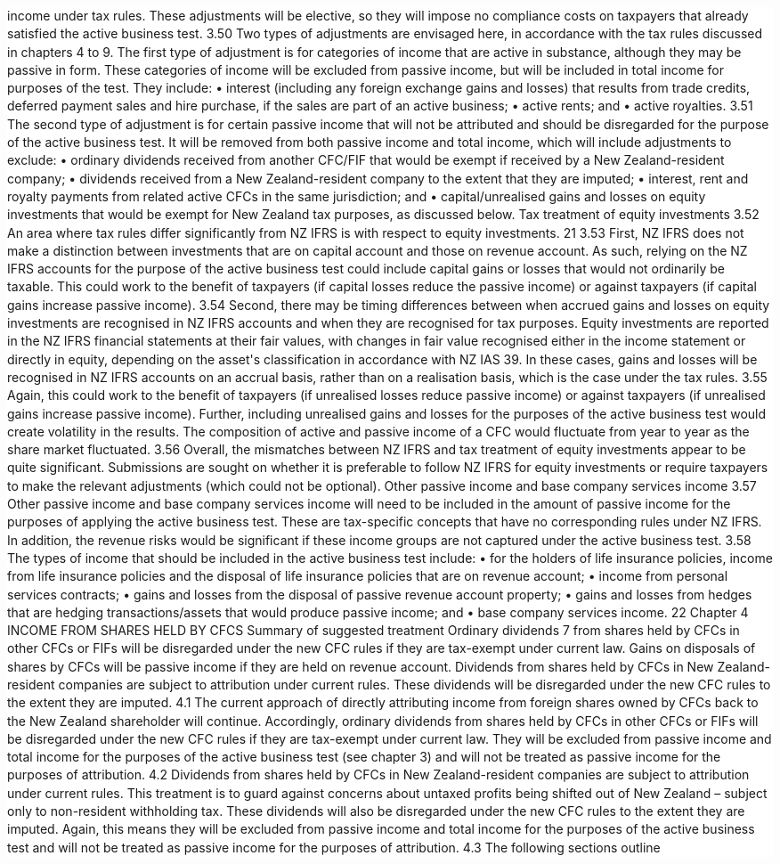 income under tax rules. These adjustments will be elective, so they will impose no compliance costs on taxpayers that already satisfied the active business test. 3.50 Two types of adjustments are envisaged here, in accordance with the tax rules discussed in chapters 4 to 9. The first type of adjustment is for categories of income that are active in substance, although they may be passive in form. These categories of income will be excluded from passive income, but will be included in total income for purposes of the test. They include: • interest (including any foreign exchange gains and losses) that results from trade credits, deferred payment sales and hire purchase, if the sales are part of an active business; • active rents; and • active royalties. 3.51 The second type of adjustment is for certain passive income that will not be attributed and should be disregarded for the purpose of the active business test. It will be removed from both passive income and total income, which will include adjustments to exclude: • ordinary dividends received from another CFC/FIF that would be exempt if received by a New Zealand-resident company; • dividends received from a New Zealand-resident company to the extent that they are imputed; • interest, rent and royalty payments from related active CFCs in the same jurisdiction; and • capital/unrealised gains and losses on equity investments that would be exempt for New Zealand tax purposes, as discussed below. Tax treatment of equity investments 3.52 An area where tax rules differ significantly from NZ IFRS is with respect to equity investments. 21 3.53 First, NZ IFRS does not make a distinction between investments that are on capital account and those on revenue account. As such, relying on the NZ IFRS accounts for the purpose of the active business test could include capital gains or losses that would not ordinarily be taxable. This could work to the benefit of taxpayers (if capital losses reduce the passive income) or against taxpayers (if capital gains increase passive income). 3.54 Second, there may be timing differences between when accrued gains and losses on equity investments are recognised in NZ IFRS accounts and when they are recognised for tax purposes. Equity investments are reported in the NZ IFRS financial statements at their fair values, with changes in fair value recognised either in the income statement or directly in equity, depending on the asset's classification in accordance with NZ IAS 39. In these cases, gains and losses will be recognised in NZ IFRS accounts on an accrual basis, rather than on a realisation basis, which is the case under the tax rules. 3.55 Again, this could work to the benefit of taxpayers (if unrealised losses reduce passive income) or against taxpayers (if unrealised gains increase passive income). Further, including unrealised gains and losses for the purposes of the active business test would create volatility in the results. The composition of active and passive income of a CFC would fluctuate from year to year as the share market fluctuated. 3.56 Overall, the mismatches between NZ IFRS and tax treatment of equity investments appear to be quite significant. Submissions are sought on whether it is preferable to follow NZ IFRS for equity investments or require taxpayers to make the relevant adjustments (which could not be optional). Other passive income and base company services income 3.57 Other passive income and base company services income will need to be included in the amount of passive income for the purposes of applying the active business test. These are tax-specific concepts that have no corresponding rules under NZ IFRS. In addition, the revenue risks would be significant if these income groups are not captured under the active business test. 3.58 The types of income that should be included in the active business test include: • for the holders of life insurance policies, income from life insurance policies and the disposal of life insurance policies that are on revenue account; • income from personal services contracts; • gains and losses from the disposal of passive revenue account property; • gains and losses from hedges that are hedging transactions/assets that would produce passive income; and • base company services income. 22 Chapter 4 INCOME FROM SHARES HELD BY CFCS Summary of suggested treatment Ordinary dividends 7 from shares held by CFCs in other CFCs or FIFs will be disregarded under the new CFC rules if they are tax-exempt under current law. Gains on disposals of shares by CFCs will be passive income if they are held on revenue account. Dividends from shares held by CFCs in New Zealand-resident companies are subject to attribution under current rules. These dividends will be disregarded under the new CFC rules to the extent they are imputed. 4.1 The current approach of directly attributing income from foreign shares owned by CFCs back to the New Zealand shareholder will continue. Accordingly, ordinary dividends from shares held by CFCs in other CFCs or FIFs will be disregarded under the new CFC rules if they are tax-exempt under current law. They will be excluded from passive income and total income for the purposes of the active business test (see chapter 3) and will not be treated as passive income for the purposes of attribution. 4.2 Dividends from shares held by CFCs in New Zealand-resident companies are subject to attribution under current rules. This treatment is to guard against concerns about untaxed profits being shifted out of New Zealand – subject only to non-resident withholding tax. These dividends will also be disregarded under the new CFC rules to the extent they are imputed. Again, this means they will be excluded from passive income and total income for the purposes of the active business test and will not be treated as passive income for the purposes of attribution. 4.3 The following sections outline